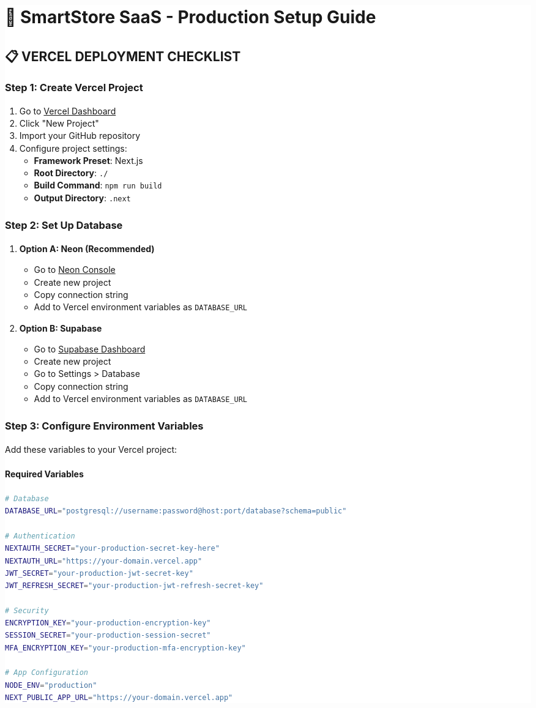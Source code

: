 # 🚀 SmartStore SaaS - Production Setup Guide

## 📋 **VERCEL DEPLOYMENT CHECKLIST**

### **Step 1: Create Vercel Project**
1. Go to [Vercel Dashboard](https://vercel.com/dashboard)
2. Click "New Project"
3. Import your GitHub repository
4. Configure project settings:
   - **Framework Preset**: Next.js
   - **Root Directory**: `./`
   - **Build Command**: `npm run build`
   - **Output Directory**: `.next`

### **Step 2: Set Up Database**
1. **Option A: Neon (Recommended)**
   - Go to [Neon Console](https://console.neon.tech/)
   - Create new project
   - Copy connection string
   - Add to Vercel environment variables as `DATABASE_URL`

2. **Option B: Supabase**
   - Go to [Supabase Dashboard](https://supabase.com/dashboard)
   - Create new project
   - Go to Settings > Database
   - Copy connection string
   - Add to Vercel environment variables as `DATABASE_URL`

### **Step 3: Configure Environment Variables**
Add these variables to your Vercel project:

#### **Required Variables**
```bash
# Database
DATABASE_URL="postgresql://username:password@host:port/database?schema=public"

# Authentication
NEXTAUTH_SECRET="your-production-secret-key-here"
NEXTAUTH_URL="https://your-domain.vercel.app"
JWT_SECRET="your-production-jwt-secret-key"
JWT_REFRESH_SECRET="your-production-jwt-refresh-secret-key"

# Security
ENCRYPTION_KEY="your-production-encryption-key"
SESSION_SECRET="your-production-session-secret"
MFA_ENCRYPTION_KEY="your-production-mfa-encryption-key"

# App Configuration
NODE_ENV="production"
NEXT_PUBLIC_APP_URL="https://your-domain.vercel.app"
```
